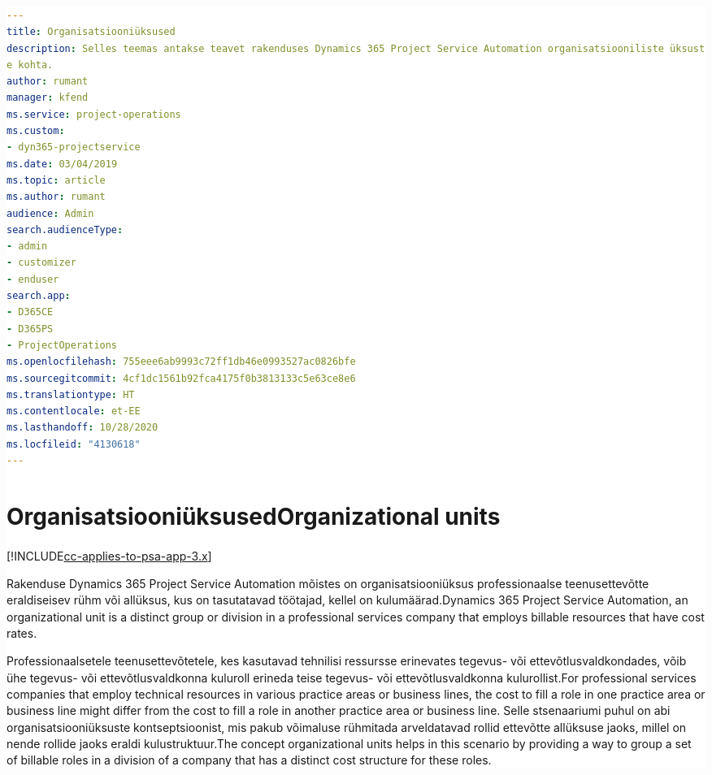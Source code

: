 ```yaml
---
title: Organisatsiooniüksused
description: Selles teemas antakse teavet rakenduses Dynamics 365 Project Service Automation organisatsiooniliste üksuste kohta.
author: rumant
manager: kfend
ms.service: project-operations
ms.custom:
- dyn365-projectservice
ms.date: 03/04/2019
ms.topic: article
ms.author: rumant
audience: Admin
search.audienceType:
- admin
- customizer
- enduser
search.app:
- D365CE
- D365PS
- ProjectOperations
ms.openlocfilehash: 755eee6ab9993c72ff1db46e0993527ac0826bfe
ms.sourcegitcommit: 4cf1dc1561b92fca4175f0b3813133c5e63ce8e6
ms.translationtype: HT
ms.contentlocale: et-EE
ms.lasthandoff: 10/28/2020
ms.locfileid: "4130618"
---
```

# <a name="organizational-units"></a><span data-ttu-id="2f78f-103">Organisatsiooniüksused</span><span class="sxs-lookup"><span data-stu-id="2f78f-103">Organizational units</span></span> 

[!INCLUDE[cc-applies-to-psa-app-3.x](../includes/cc-applies-to-psa-app-3x.md)]

<span data-ttu-id="2f78f-104">Rakenduse Dynamics 365 Project Service Automation mõistes on organisatsiooniüksus professionaalse teenusettevõtte eraldiseisev rühm või allüksus, kus on tasutatavad töötajad, kellel on kulumäärad.</span><span class="sxs-lookup"><span data-stu-id="2f78f-104">Dynamics 365 Project Service Automation, an organizational unit is a distinct group or division in a professional services company that employs billable resources that have cost rates.</span></span>

<span data-ttu-id="2f78f-105">Professionaalsetele teenusettevõtetele, kes kasutavad tehnilisi ressursse erinevates tegevus- või ettevõtlusvaldkondades, võib ühe tegevus- või ettevõtlusvaldkonna kuluroll erineda teise tegevus- või ettevõtlusvaldkonna kulurollist.</span><span class="sxs-lookup"><span data-stu-id="2f78f-105">For professional services companies that employ technical resources in various practice areas or business lines, the cost to fill a role in one practice area or business line might differ from the cost to fill a role in another practice area or business line.</span></span> <span data-ttu-id="2f78f-106">Selle stsenaariumi puhul on abi organisatsiooniüksuste kontseptsioonist, mis pakub võimaluse rühmitada arveldatavad rollid ettevõtte allüksuse jaoks, millel on nende rollide jaoks eraldi kulustruktuur.</span><span class="sxs-lookup"><span data-stu-id="2f78f-106">The concept  organizational units helps in this scenario by providing a way to group a set of billable roles in a division of a company that has a distinct cost structure for these roles.</span></span>
